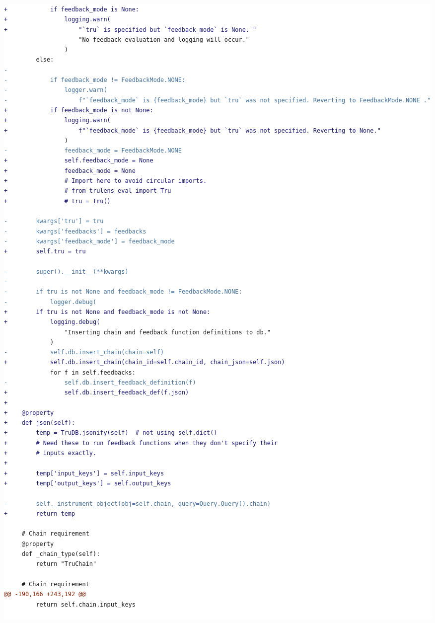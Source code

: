 ```diff
+            if feedback_mode is None:
+                logging.warn(
+                    "`tru` is specified but `feedback_mode` is None. "
                     "No feedback evaluation and logging will occur."
                 )
         else:
-
-            if feedback_mode != FeedbackMode.NONE:
-                logger.warn(
-                    f"`feedback_mode` is {feedback_mode} but `tru` was not specified. Reverting to FeedbackMode.NONE ."
+            if feedback_mode is not None:
+                logging.warn(
+                    f"`feedback_mode` is {feedback_mode} but `tru` was not specified. Reverting to None."
                 )
-                feedback_mode = FeedbackMode.NONE
+                self.feedback_mode = None
+                feedback_mode = None
+                # Import here to avoid circular imports.
+                # from trulens_eval import Tru
+                # tru = Tru()
 
-        kwargs['tru'] = tru
-        kwargs['feedbacks'] = feedbacks
-        kwargs['feedback_mode'] = feedback_mode
+        self.tru = tru
 
-        super().__init__(**kwargs)
-
-        if tru is not None and feedback_mode != FeedbackMode.NONE:
-            logger.debug(
+        if tru is not None and feedback_mode is not None:
+            logging.debug(
                 "Inserting chain and feedback function definitions to db."
             )
-            self.db.insert_chain(chain=self)
+            self.db.insert_chain(chain_id=self.chain_id, chain_json=self.json)
             for f in self.feedbacks:
-                self.db.insert_feedback_definition(f)
+                self.db.insert_feedback_def(f.json)
+
+    @property
+    def json(self):
+        temp = TruDB.jsonify(self)  # not using self.dict()
+        # Need these to run feedback functions when they don't specify their
+        # inputs exactly.
+
+        temp['input_keys'] = self.input_keys
+        temp['output_keys'] = self.output_keys
 
-        self._instrument_object(obj=self.chain, query=Query.Query().chain)
+        return temp
 
     # Chain requirement
     @property
     def _chain_type(self):
         return "TruChain"
 
     # Chain requirement
@@ -190,166 +243,192 @@
         return self.chain.input_keys
 
```